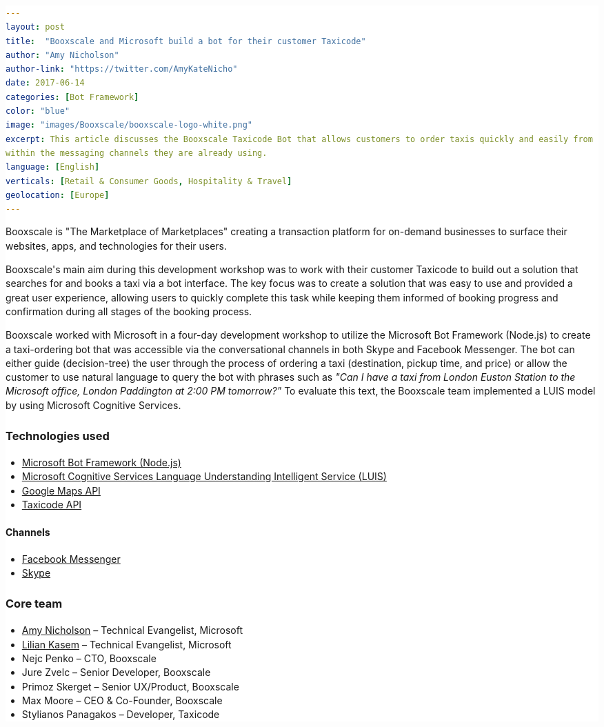 ```yaml
---
layout: post
title:  "Booxscale and Microsoft build a bot for their customer Taxicode"
author: "Amy Nicholson"
author-link: "https://twitter.com/AmyKateNicho"
date: 2017-06-14
categories: [Bot Framework]
color: "blue"
image: "images/Booxscale/booxscale-logo-white.png"
excerpt: This article discusses the Booxscale Taxicode Bot that allows customers to order taxis quickly and easily from within the messaging channels they are already using.
language: [English]
verticals: [Retail & Consumer Goods, Hospitality & Travel]
geolocation: [Europe]
---
```


Booxscale is "The Marketplace of Marketplaces" creating a transaction platform for on-demand businesses to surface their websites, apps, and technologies for their users.  

Booxscale's main aim during this development workshop was to work with their customer Taxicode to build out a solution that searches for and books a taxi via a bot interface. The key focus was to create a solution that was easy to use and provided a great user experience, allowing users to quickly complete this task while keeping them informed of booking progress and confirmation during all stages of the booking process.

Booxscale worked with Microsoft in a four-day development workshop to utilize the Microsoft Bot Framework (Node.js) to create a taxi-ordering bot that was accessible via the conversational channels in both Skype and Facebook Messenger. The bot can either guide (decision-tree) the user through the process of ordering a taxi (destination, pickup time, and price) or allow the customer to use natural language to query the bot with phrases such as *"Can I have a taxi from London Euston Station to the Microsoft office, London Paddington at 2:00 PM tomorrow?"* To evaluate this text, the Booxscale team implemented a LUIS model by using Microsoft Cognitive Services.

### Technologies used

* [Microsoft Bot Framework (Node.js)](https://dev.botframework.com/)
* [Microsoft Cognitive Services Language Understanding Intelligent Service (LUIS)](https://www.luis.ai/)
* [Google Maps API](https://developers.google.com/maps/)
* [Taxicode API](https://api.taxicode.com/)

#### Channels

* [Facebook Messenger](https://docs.botframework.com/en-us/channel-inspector/channels/Facebook?f=Location&e=example1)
* [Skype](https://dev.skype.com/bots)

### Core team

* [Amy Nicholson](https://twitter.com/AmyKateNicho) – Technical Evangelist, Microsoft
* [Lilian Kasem](https://twitter.com/liliankasem) – Technical Evangelist, Microsoft
* Nejc Penko – CTO, Booxscale
* Jure Zvelc – Senior Developer, Booxscale
* Primoz Skerget – Senior UX/Product, Booxscale
* Max Moore – CEO & Co-Founder, Booxscale
* Stylianos Panagakos – Developer, Taxicode
